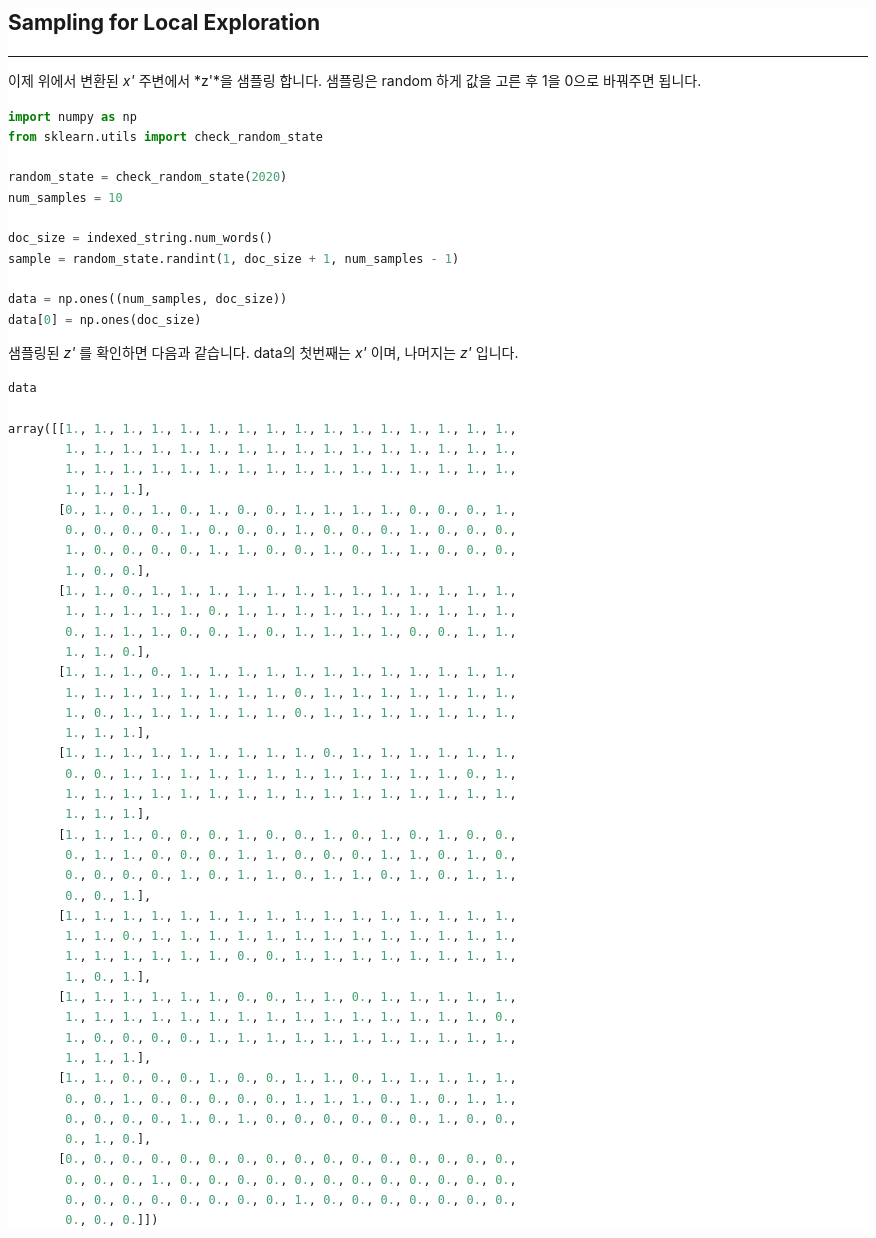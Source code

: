 ## **Sampling for Local Exploration**

---

이제 위에서 변환된 *x'* 주변에서 *z'*을 샘플링 합니다. 샘플링은 random 하게 값을 고른 후 1을 0으로 바꿔주면 됩니다.

```python
import numpy as np
from sklearn.utils import check_random_state

random_state = check_random_state(2020)
num_samples = 10

doc_size = indexed_string.num_words()
sample = random_state.randint(1, doc_size + 1, num_samples - 1)

data = np.ones((num_samples, doc_size))
data[0] = np.ones(doc_size)
```

샘플링된 *z'* 를 확인하면 다음과 같습니다. data의 첫번째는 *x'* 이며, 나머지는 *z'* 입니다.

```python
data

array([[1., 1., 1., 1., 1., 1., 1., 1., 1., 1., 1., 1., 1., 1., 1., 1.,
        1., 1., 1., 1., 1., 1., 1., 1., 1., 1., 1., 1., 1., 1., 1., 1.,
        1., 1., 1., 1., 1., 1., 1., 1., 1., 1., 1., 1., 1., 1., 1., 1.,
        1., 1., 1.],
       [0., 1., 0., 1., 0., 1., 0., 0., 1., 1., 1., 1., 0., 0., 0., 1.,
        0., 0., 0., 0., 1., 0., 0., 0., 1., 0., 0., 0., 1., 0., 0., 0.,
        1., 0., 0., 0., 0., 1., 1., 0., 0., 1., 0., 1., 1., 0., 0., 0.,
        1., 0., 0.],
       [1., 1., 0., 1., 1., 1., 1., 1., 1., 1., 1., 1., 1., 1., 1., 1.,
        1., 1., 1., 1., 1., 0., 1., 1., 1., 1., 1., 1., 1., 1., 1., 1.,
        0., 1., 1., 1., 0., 0., 1., 0., 1., 1., 1., 1., 0., 0., 1., 1.,
        1., 1., 0.],
       [1., 1., 1., 0., 1., 1., 1., 1., 1., 1., 1., 1., 1., 1., 1., 1.,
        1., 1., 1., 1., 1., 1., 1., 1., 0., 1., 1., 1., 1., 1., 1., 1.,
        1., 0., 1., 1., 1., 1., 1., 1., 0., 1., 1., 1., 1., 1., 1., 1.,
        1., 1., 1.],
       [1., 1., 1., 1., 1., 1., 1., 1., 1., 0., 1., 1., 1., 1., 1., 1.,
        0., 0., 1., 1., 1., 1., 1., 1., 1., 1., 1., 1., 1., 1., 0., 1.,
        1., 1., 1., 1., 1., 1., 1., 1., 1., 1., 1., 1., 1., 1., 1., 1.,
        1., 1., 1.],
       [1., 1., 1., 0., 0., 0., 1., 0., 0., 1., 0., 1., 0., 1., 0., 0.,
        0., 1., 1., 0., 0., 0., 1., 1., 0., 0., 0., 1., 1., 0., 1., 0.,
        0., 0., 0., 0., 1., 0., 1., 1., 0., 1., 1., 0., 1., 0., 1., 1.,
        0., 0., 1.],
       [1., 1., 1., 1., 1., 1., 1., 1., 1., 1., 1., 1., 1., 1., 1., 1.,
        1., 1., 0., 1., 1., 1., 1., 1., 1., 1., 1., 1., 1., 1., 1., 1.,
        1., 1., 1., 1., 1., 1., 0., 0., 1., 1., 1., 1., 1., 1., 1., 1.,
        1., 0., 1.],
       [1., 1., 1., 1., 1., 1., 0., 0., 1., 1., 0., 1., 1., 1., 1., 1.,
        1., 1., 1., 1., 1., 1., 1., 1., 1., 1., 1., 1., 1., 1., 1., 0.,
        1., 0., 0., 0., 0., 1., 1., 1., 1., 1., 1., 1., 1., 1., 1., 1.,
        1., 1., 1.],
       [1., 1., 0., 0., 0., 1., 0., 0., 1., 1., 0., 1., 1., 1., 1., 1.,
        0., 0., 1., 0., 0., 0., 0., 0., 1., 1., 1., 0., 1., 0., 1., 1.,
        0., 0., 0., 0., 1., 0., 1., 0., 0., 0., 0., 0., 0., 1., 0., 0.,
        0., 1., 0.],
       [0., 0., 0., 0., 0., 0., 0., 0., 0., 0., 0., 0., 0., 0., 0., 0.,
        0., 0., 0., 1., 0., 0., 0., 0., 0., 0., 0., 0., 0., 0., 0., 0.,
        0., 0., 0., 0., 0., 0., 0., 0., 1., 0., 0., 0., 0., 0., 0., 0.,
        0., 0., 0.]])
```